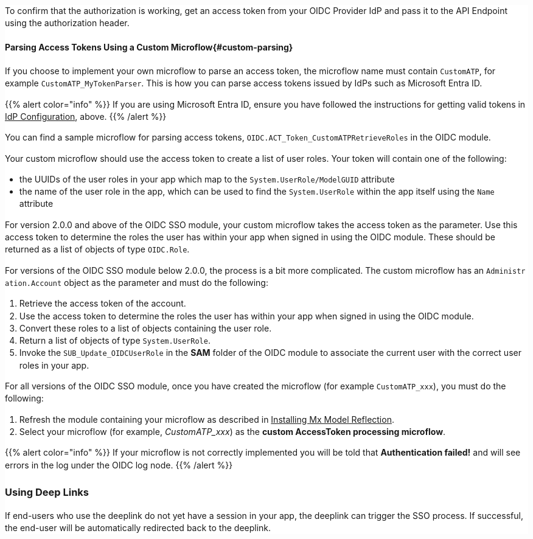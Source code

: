 To confirm that the authorization is working, get an access token from your OIDC Provider IdP and pass it to the API Endpoint using the authorization header.

#### Parsing Access Tokens Using a Custom Microflow{#custom-parsing}

If you choose to implement your own microflow to parse an access token, the microflow name must contain `CustomATP`, for example `CustomATP_MyTokenParser`. This is how you can parse access tokens issued by IdPs such as Microsoft Entra ID.

{{% alert color="info" %}}
If you are using Microsoft Entra ID, ensure you have followed the instructions for getting valid tokens in [IdP Configuration](#idpconfiguration), above.
{{% /alert %}}

You can find a sample microflow for parsing access tokens, `OIDC.ACT_Token_CustomATPRetrieveRoles` in the OIDC module.

Your custom microflow should use the access token to create a list of user roles. Your token will contain one of the following:

* the UUIDs of the user roles in your app which map to the `System.UserRole/ModelGUID` attribute
* the name of the user role in the app, which can be used to find the `System.UserRole` within the app itself using the `Name` attribute

For version 2.0.0 and above of the OIDC SSO module, your custom microflow takes the access token as the parameter. Use this access token to determine the roles the user has within your app when signed in using the OIDC module. These should be returned as a list of objects of type `OIDC.Role`.

For versions of the OIDC SSO module below 2.0.0, the process is a bit more complicated. The custom microflow has an `Administration.Account` object as the parameter and must do the following:

1. Retrieve the access token of the account.
1. Use the access token to determine the roles the user has within your app when signed in using the OIDC module.
1. Convert these roles to a list of objects containing the user role.
1. Return a list of objects of type `System.UserRole`.
1. Invoke the `SUB_Update_OIDCUserRole` in the **SAM** folder of the OIDC module to associate the current user with the correct user roles in your app.

For all versions of the OIDC SSO module, once you have created the microflow (for example `CustomATP_xxx`), you must do the following:

1. Refresh the module containing your microflow as described in [Installing Mx Model Reflection](#mxmodelreflection).
1. Select your microflow (for example, *CustomATP_xxx*) as the **custom AccessToken processing microflow**.

{{% alert color="info" %}}
If your microflow is not correctly implemented you will be told that **Authentication failed!** and will see errors in the log under the OIDC log node.
{{% /alert %}}

### Using Deep Links

If end-users who use the deeplink do not yet have a session in your app, the deeplink can trigger the SSO process. If successful, the end-user will be automatically redirected back to the deeplink.
